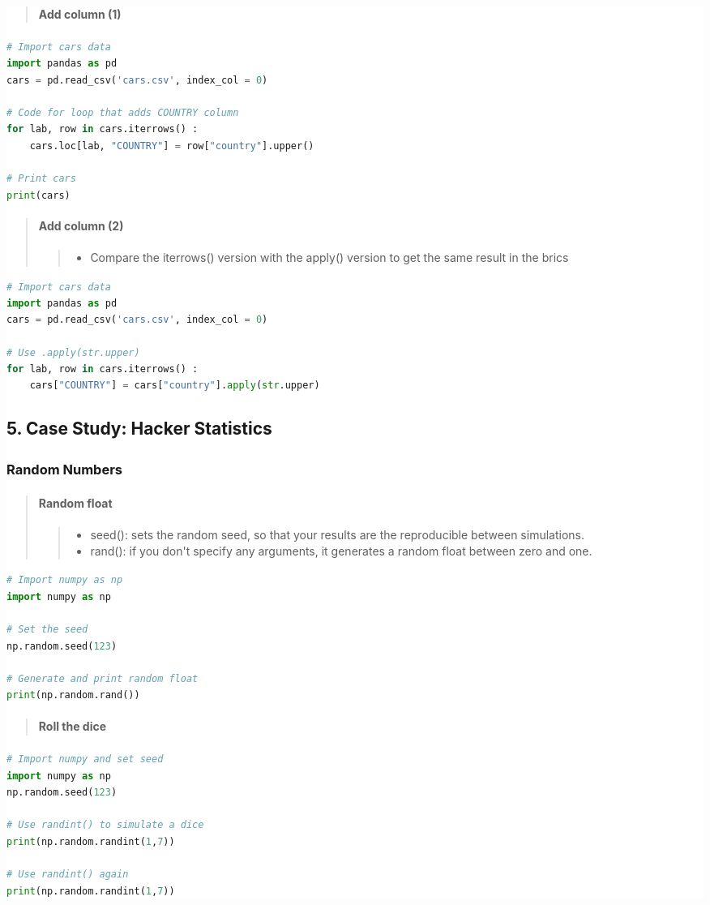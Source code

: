 > #### Add column (1)

```python
# Import cars data
import pandas as pd
cars = pd.read_csv('cars.csv', index_col = 0)

# Code for loop that adds COUNTRY column
for lab, row in cars.iterrows() :
    cars.loc[lab, "COUNTRY"] = row["country"].upper()

# Print cars
print(cars)
```
> #### Add column (2)
> > * Compare the iterrows() version with the apply() version to get the same result in the brics

```python
# Import cars data
import pandas as pd
cars = pd.read_csv('cars.csv', index_col = 0)

# Use .apply(str.upper)
for lab, row in cars.iterrows() :
    cars["COUNTRY"] = cars["country"].apply(str.upper)
```

## 5. Case Study: Hacker Statistics
### Random Numbers
> #### Random float
> > * seed(): sets the random seed, so that your results are the reproducible between simulations.
> > * rand(): if you don't specify any arguments, it generates a random float between zero and one.

```python
# Import numpy as np
import numpy as np

# Set the seed
np.random.seed(123)

# Generate and print random float
print(np.random.rand())
```

> #### Roll the dice

```python
# Import numpy and set seed
import numpy as np
np.random.seed(123)

# Use randint() to simulate a dice
print(np.random.randint(1,7))

# Use randint() again
print(np.random.randint(1,7))
```
